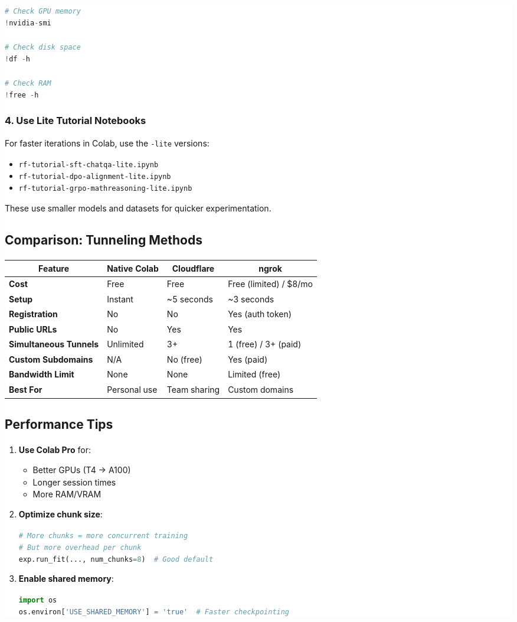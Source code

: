 ```python
# Check GPU memory
!nvidia-smi

# Check disk space
!df -h

# Check RAM
!free -h
```

### 4. Use Lite Tutorial Notebooks

For faster iterations in Colab, use the `-lite` versions:
- `rf-tutorial-sft-chatqa-lite.ipynb`
- `rf-tutorial-dpo-alignment-lite.ipynb`
- `rf-tutorial-grpo-mathreasoning-lite.ipynb`

These use smaller models and datasets for quicker experimentation.

## Comparison: Tunneling Methods

| Feature | Native Colab | Cloudflare | ngrok |
|---------|-------------|------------|-------|
| **Cost** | Free | Free | Free (limited) / $8/mo |
| **Setup** | Instant | ~5 seconds | ~3 seconds |
| **Registration** | No | No | Yes (auth token) |
| **Public URLs** | No | Yes | Yes |
| **Simultaneous Tunnels** | Unlimited | 3+ | 1 (free) / 3+ (paid) |
| **Custom Subdomains** | N/A | No (free) | Yes (paid) |
| **Bandwidth Limit** | None | None | Limited (free) |
| **Best For** | Personal use | Team sharing | Custom domains |

## Performance Tips

1. **Use Colab Pro** for:
   - Better GPUs (T4 → A100)
   - Longer session times
   - More RAM/VRAM

2. **Optimize chunk size**:
   ```python
   # More chunks = more concurrent training
   # But more overhead per chunk
   exp.run_fit(..., num_chunks=8)  # Good default
   ```

3. **Enable shared memory**:
   ```python
   import os
   os.environ['USE_SHARED_MEMORY'] = 'true'  # Faster checkpointing
   ```
